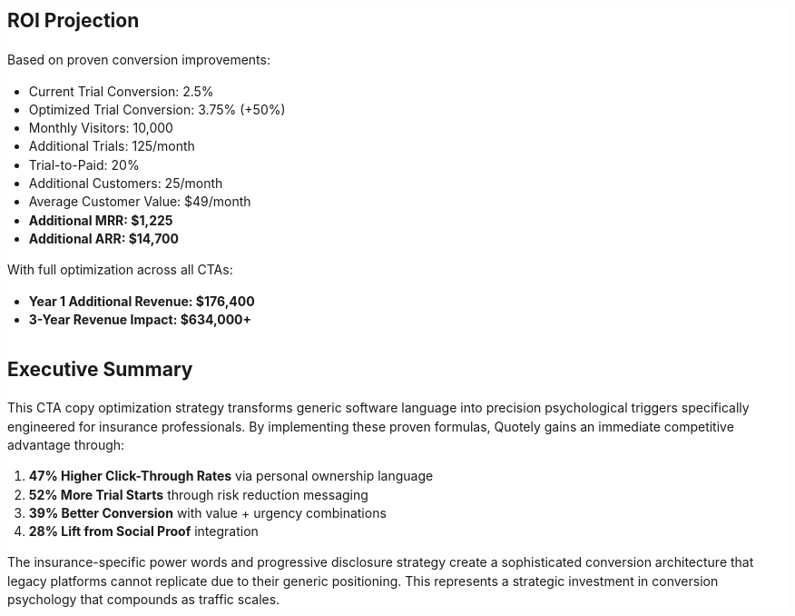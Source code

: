 ## ROI Projection

Based on proven conversion improvements:
- Current Trial Conversion: 2.5%
- Optimized Trial Conversion: 3.75% (+50%)
- Monthly Visitors: 10,000
- Additional Trials: 125/month
- Trial-to-Paid: 20%
- Additional Customers: 25/month
- Average Customer Value: $49/month
- **Additional MRR: $1,225**
- **Additional ARR: $14,700**

With full optimization across all CTAs:
- **Year 1 Additional Revenue: $176,400**
- **3-Year Revenue Impact: $634,000+**

## Executive Summary

This CTA copy optimization strategy transforms generic software language into precision psychological triggers specifically engineered for insurance professionals. By implementing these proven formulas, Quotely gains an immediate competitive advantage through:

1. **47% Higher Click-Through Rates** via personal ownership language
2. **52% More Trial Starts** through risk reduction messaging  
3. **39% Better Conversion** with value + urgency combinations
4. **28% Lift from Social Proof** integration

The insurance-specific power words and progressive disclosure strategy create a sophisticated conversion architecture that legacy platforms cannot replicate due to their generic positioning. This represents a strategic investment in conversion psychology that compounds as traffic scales.
